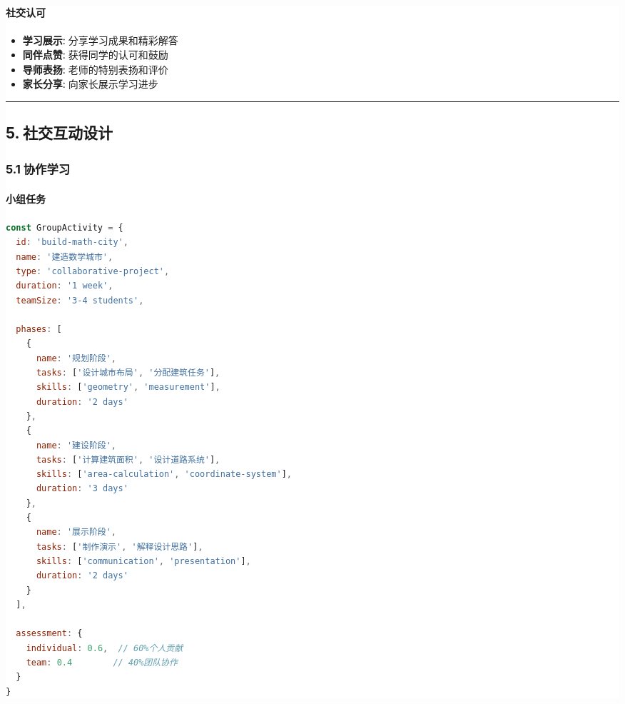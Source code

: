 ```javascript
```

#### 社交认可
- **学习展示**: 分享学习成果和精彩解答
- **同伴点赞**: 获得同学的认可和鼓励
- **导师表扬**: 老师的特别表扬和评价
- **家长分享**: 向家长展示学习进步

---

## 5. 社交互动设计

### 5.1 协作学习

#### 小组任务
```javascript
const GroupActivity = {
  id: 'build-math-city',
  name: '建造数学城市',
  type: 'collaborative-project',
  duration: '1 week',
  teamSize: '3-4 students',
  
  phases: [
    {
      name: '规划阶段',
      tasks: ['设计城市布局', '分配建筑任务'],
      skills: ['geometry', 'measurement'],
      duration: '2 days'
    },
    {
      name: '建设阶段', 
      tasks: ['计算建筑面积', '设计道路系统'],
      skills: ['area-calculation', 'coordinate-system'],
      duration: '3 days'
    },
    {
      name: '展示阶段',
      tasks: ['制作演示', '解释设计思路'],  
      skills: ['communication', 'presentation'],
      duration: '2 days'
    }
  ],
  
  assessment: {
    individual: 0.6,  // 60%个人贡献
    team: 0.4        // 40%团队协作
  }
}
```
